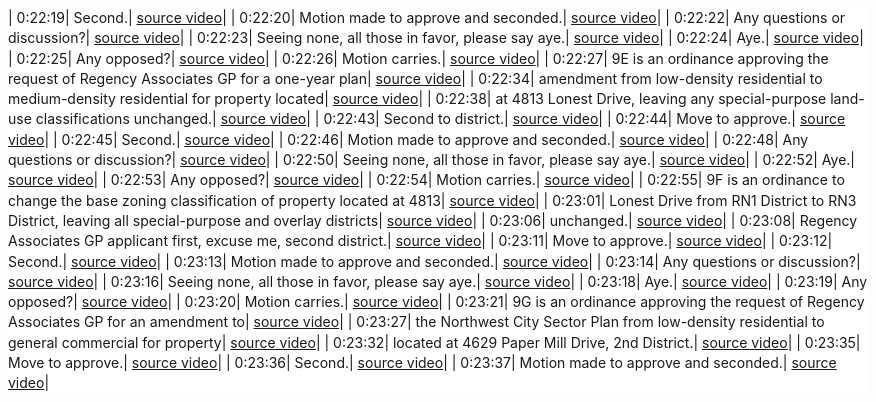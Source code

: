 | 0:22:19| Second.| [source video](https://archive.org/details/city-council-r-265-230822?start=1339)|
| 0:22:20| Motion made to approve and seconded.| [source video](https://archive.org/details/city-council-r-265-230822?start=1340)|
| 0:22:22| Any questions or discussion?| [source video](https://archive.org/details/city-council-r-265-230822?start=1342)|
| 0:22:23| Seeing none, all those in favor, please say aye.| [source video](https://archive.org/details/city-council-r-265-230822?start=1343)|
| 0:22:24| Aye.| [source video](https://archive.org/details/city-council-r-265-230822?start=1344)|
| 0:22:25| Any opposed?| [source video](https://archive.org/details/city-council-r-265-230822?start=1345)|
| 0:22:26| Motion carries.| [source video](https://archive.org/details/city-council-r-265-230822?start=1346)|
| 0:22:27| 9E is an ordinance approving the request of Regency Associates GP for a one-year plan| [source video](https://archive.org/details/city-council-r-265-230822?start=1347)|
| 0:22:34| amendment from low-density residential to medium-density residential for property located| [source video](https://archive.org/details/city-council-r-265-230822?start=1354)|
| 0:22:38| at 4813 Lonest Drive, leaving any special-purpose land-use classifications unchanged.| [source video](https://archive.org/details/city-council-r-265-230822?start=1358)|
| 0:22:43| Second to district.| [source video](https://archive.org/details/city-council-r-265-230822?start=1363)|
| 0:22:44| Move to approve.| [source video](https://archive.org/details/city-council-r-265-230822?start=1364)|
| 0:22:45| Second.| [source video](https://archive.org/details/city-council-r-265-230822?start=1365)|
| 0:22:46| Motion made to approve and seconded.| [source video](https://archive.org/details/city-council-r-265-230822?start=1366)|
| 0:22:48| Any questions or discussion?| [source video](https://archive.org/details/city-council-r-265-230822?start=1368)|
| 0:22:50| Seeing none, all those in favor, please say aye.| [source video](https://archive.org/details/city-council-r-265-230822?start=1370)|
| 0:22:52| Aye.| [source video](https://archive.org/details/city-council-r-265-230822?start=1372)|
| 0:22:53| Any opposed?| [source video](https://archive.org/details/city-council-r-265-230822?start=1373)|
| 0:22:54| Motion carries.| [source video](https://archive.org/details/city-council-r-265-230822?start=1374)|
| 0:22:55| 9F is an ordinance to change the base zoning classification of property located at 4813| [source video](https://archive.org/details/city-council-r-265-230822?start=1375)|
| 0:23:01| Lonest Drive from RN1 District to RN3 District, leaving all special-purpose and overlay districts| [source video](https://archive.org/details/city-council-r-265-230822?start=1381)|
| 0:23:06| unchanged.| [source video](https://archive.org/details/city-council-r-265-230822?start=1386)|
| 0:23:08| Regency Associates GP applicant first, excuse me, second district.| [source video](https://archive.org/details/city-council-r-265-230822?start=1388)|
| 0:23:11| Move to approve.| [source video](https://archive.org/details/city-council-r-265-230822?start=1391)|
| 0:23:12| Second.| [source video](https://archive.org/details/city-council-r-265-230822?start=1392)|
| 0:23:13| Motion made to approve and seconded.| [source video](https://archive.org/details/city-council-r-265-230822?start=1393)|
| 0:23:14| Any questions or discussion?| [source video](https://archive.org/details/city-council-r-265-230822?start=1394)|
| 0:23:16| Seeing none, all those in favor, please say aye.| [source video](https://archive.org/details/city-council-r-265-230822?start=1396)|
| 0:23:18| Aye.| [source video](https://archive.org/details/city-council-r-265-230822?start=1398)|
| 0:23:19| Any opposed?| [source video](https://archive.org/details/city-council-r-265-230822?start=1399)|
| 0:23:20| Motion carries.| [source video](https://archive.org/details/city-council-r-265-230822?start=1400)|
| 0:23:21| 9G is an ordinance approving the request of Regency Associates GP for an amendment to| [source video](https://archive.org/details/city-council-r-265-230822?start=1401)|
| 0:23:27| the Northwest City Sector Plan from low-density residential to general commercial for property| [source video](https://archive.org/details/city-council-r-265-230822?start=1407)|
| 0:23:32| located at 4629 Paper Mill Drive, 2nd District.| [source video](https://archive.org/details/city-council-r-265-230822?start=1412)|
| 0:23:35| Move to approve.| [source video](https://archive.org/details/city-council-r-265-230822?start=1415)|
| 0:23:36| Second.| [source video](https://archive.org/details/city-council-r-265-230822?start=1416)|
| 0:23:37| Motion made to approve and seconded.| [source video](https://archive.org/details/city-council-r-265-230822?start=1417)|